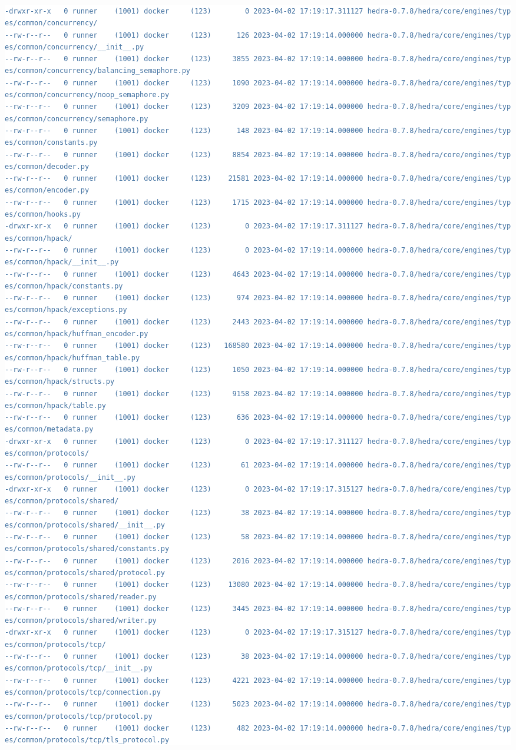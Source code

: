 ```diff
-drwxr-xr-x   0 runner    (1001) docker     (123)        0 2023-04-02 17:19:17.311127 hedra-0.7.8/hedra/core/engines/types/common/concurrency/
--rw-r--r--   0 runner    (1001) docker     (123)      126 2023-04-02 17:19:14.000000 hedra-0.7.8/hedra/core/engines/types/common/concurrency/__init__.py
--rw-r--r--   0 runner    (1001) docker     (123)     3855 2023-04-02 17:19:14.000000 hedra-0.7.8/hedra/core/engines/types/common/concurrency/balancing_semaphore.py
--rw-r--r--   0 runner    (1001) docker     (123)     1090 2023-04-02 17:19:14.000000 hedra-0.7.8/hedra/core/engines/types/common/concurrency/noop_semaphore.py
--rw-r--r--   0 runner    (1001) docker     (123)     3209 2023-04-02 17:19:14.000000 hedra-0.7.8/hedra/core/engines/types/common/concurrency/semaphore.py
--rw-r--r--   0 runner    (1001) docker     (123)      148 2023-04-02 17:19:14.000000 hedra-0.7.8/hedra/core/engines/types/common/constants.py
--rw-r--r--   0 runner    (1001) docker     (123)     8854 2023-04-02 17:19:14.000000 hedra-0.7.8/hedra/core/engines/types/common/decoder.py
--rw-r--r--   0 runner    (1001) docker     (123)    21581 2023-04-02 17:19:14.000000 hedra-0.7.8/hedra/core/engines/types/common/encoder.py
--rw-r--r--   0 runner    (1001) docker     (123)     1715 2023-04-02 17:19:14.000000 hedra-0.7.8/hedra/core/engines/types/common/hooks.py
-drwxr-xr-x   0 runner    (1001) docker     (123)        0 2023-04-02 17:19:17.311127 hedra-0.7.8/hedra/core/engines/types/common/hpack/
--rw-r--r--   0 runner    (1001) docker     (123)        0 2023-04-02 17:19:14.000000 hedra-0.7.8/hedra/core/engines/types/common/hpack/__init__.py
--rw-r--r--   0 runner    (1001) docker     (123)     4643 2023-04-02 17:19:14.000000 hedra-0.7.8/hedra/core/engines/types/common/hpack/constants.py
--rw-r--r--   0 runner    (1001) docker     (123)      974 2023-04-02 17:19:14.000000 hedra-0.7.8/hedra/core/engines/types/common/hpack/exceptions.py
--rw-r--r--   0 runner    (1001) docker     (123)     2443 2023-04-02 17:19:14.000000 hedra-0.7.8/hedra/core/engines/types/common/hpack/huffman_encoder.py
--rw-r--r--   0 runner    (1001) docker     (123)   168580 2023-04-02 17:19:14.000000 hedra-0.7.8/hedra/core/engines/types/common/hpack/huffman_table.py
--rw-r--r--   0 runner    (1001) docker     (123)     1050 2023-04-02 17:19:14.000000 hedra-0.7.8/hedra/core/engines/types/common/hpack/structs.py
--rw-r--r--   0 runner    (1001) docker     (123)     9158 2023-04-02 17:19:14.000000 hedra-0.7.8/hedra/core/engines/types/common/hpack/table.py
--rw-r--r--   0 runner    (1001) docker     (123)      636 2023-04-02 17:19:14.000000 hedra-0.7.8/hedra/core/engines/types/common/metadata.py
-drwxr-xr-x   0 runner    (1001) docker     (123)        0 2023-04-02 17:19:17.311127 hedra-0.7.8/hedra/core/engines/types/common/protocols/
--rw-r--r--   0 runner    (1001) docker     (123)       61 2023-04-02 17:19:14.000000 hedra-0.7.8/hedra/core/engines/types/common/protocols/__init__.py
-drwxr-xr-x   0 runner    (1001) docker     (123)        0 2023-04-02 17:19:17.315127 hedra-0.7.8/hedra/core/engines/types/common/protocols/shared/
--rw-r--r--   0 runner    (1001) docker     (123)       38 2023-04-02 17:19:14.000000 hedra-0.7.8/hedra/core/engines/types/common/protocols/shared/__init__.py
--rw-r--r--   0 runner    (1001) docker     (123)       58 2023-04-02 17:19:14.000000 hedra-0.7.8/hedra/core/engines/types/common/protocols/shared/constants.py
--rw-r--r--   0 runner    (1001) docker     (123)     2016 2023-04-02 17:19:14.000000 hedra-0.7.8/hedra/core/engines/types/common/protocols/shared/protocol.py
--rw-r--r--   0 runner    (1001) docker     (123)    13080 2023-04-02 17:19:14.000000 hedra-0.7.8/hedra/core/engines/types/common/protocols/shared/reader.py
--rw-r--r--   0 runner    (1001) docker     (123)     3445 2023-04-02 17:19:14.000000 hedra-0.7.8/hedra/core/engines/types/common/protocols/shared/writer.py
-drwxr-xr-x   0 runner    (1001) docker     (123)        0 2023-04-02 17:19:17.315127 hedra-0.7.8/hedra/core/engines/types/common/protocols/tcp/
--rw-r--r--   0 runner    (1001) docker     (123)       38 2023-04-02 17:19:14.000000 hedra-0.7.8/hedra/core/engines/types/common/protocols/tcp/__init__.py
--rw-r--r--   0 runner    (1001) docker     (123)     4221 2023-04-02 17:19:14.000000 hedra-0.7.8/hedra/core/engines/types/common/protocols/tcp/connection.py
--rw-r--r--   0 runner    (1001) docker     (123)     5023 2023-04-02 17:19:14.000000 hedra-0.7.8/hedra/core/engines/types/common/protocols/tcp/protocol.py
--rw-r--r--   0 runner    (1001) docker     (123)      482 2023-04-02 17:19:14.000000 hedra-0.7.8/hedra/core/engines/types/common/protocols/tcp/tls_protocol.py
```